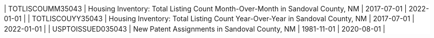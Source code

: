 | TOTLISCOUMM35043          | Housing Inventory: Total Listing Count Month-Over-Month in Sandoval County, NM                                                                                               | 2017-07-01          | 2022-01-01        |
| TOTLISCOUYY35043          | Housing Inventory: Total Listing Count Year-Over-Year in Sandoval County, NM                                                                                                 | 2017-07-01          | 2022-01-01        |
| USPTOISSUED035043         | New Patent Assignments in Sandoval County, NM                                                                                                                                | 1981-11-01          | 2020-08-01        |